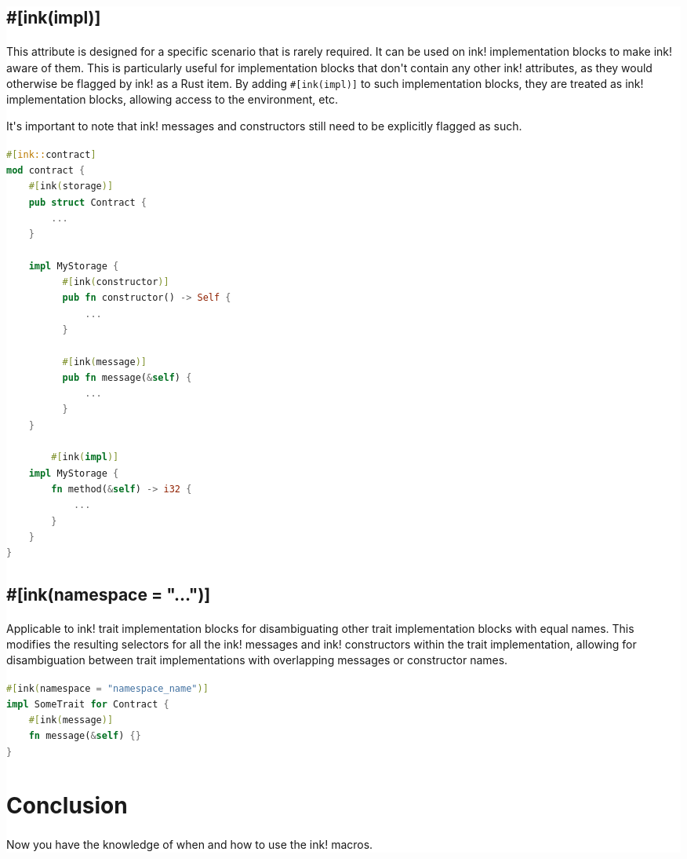 ## #[ink(impl)]

This attribute is designed for a specific scenario that is rarely required. It can be used on ink! implementation blocks to make ink! aware of them. This is particularly useful for implementation blocks that don't contain any other ink! attributes, as they would otherwise be flagged by ink! as a Rust item. By adding `#[ink(impl)]` to such implementation blocks, they are treated as ink! implementation blocks, allowing access to the environment, etc.

It's important to note that ink! messages and constructors still need to be explicitly flagged as such.

```rust
#[ink::contract]
mod contract {
    #[ink(storage)]
    pub struct Contract {
        ...
    }

    impl MyStorage {
	      #[ink(constructor)]
	      pub fn constructor() -> Self {
	          ...
	      }
	
	      #[ink(message)]
	      pub fn message(&self) {
	          ...
	      }
    }

		#[ink(impl)]
    impl MyStorage {
        fn method(&self) -> i32 {
            ...
        }
    }
}
```

## #[ink(namespace = "…")]

Applicable to ink! trait implementation blocks for disambiguating other trait implementation blocks with equal names. This modifies the resulting selectors for all the ink! messages and ink! constructors within the trait implementation, allowing for disambiguation between trait implementations with overlapping messages or constructor names.

```rust
#[ink(namespace = "namespace_name")]
impl SomeTrait for Contract {
    #[ink(message)]
    fn message(&self) {}
}
```

# Conclusion

Now you have the knowledge of when and how to use the ink! macros.
